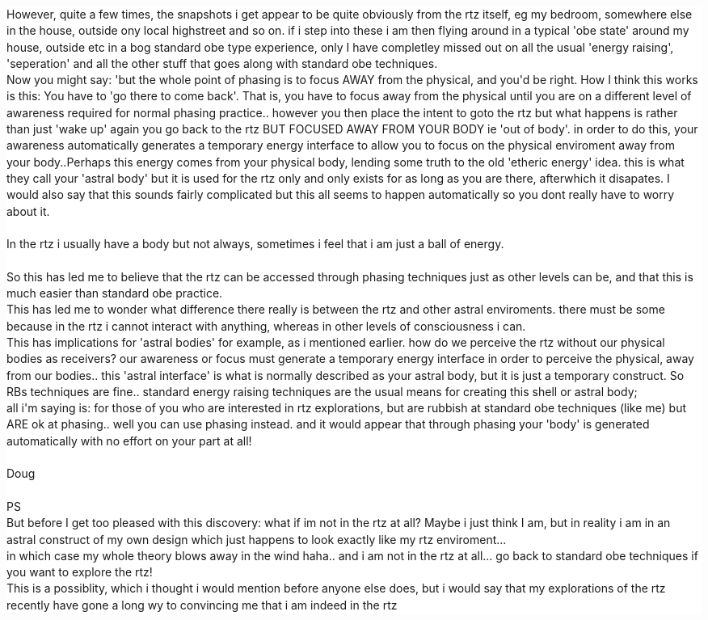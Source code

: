 However, quite a few times, the snapshots i get appear to be quite obviously from the rtz itself, eg my bedroom, somewhere else in the house, outside ony local highstreet and so on. if i step into these i am then flying around in a typical 'obe state' around my house, outside etc in a bog standard obe type experience, only I have completley missed out on all the usual 'energy raising', 'seperation' and all the other stuff that goes along with standard obe techniques.
<br>
Now you might say: 'but the whole point of phasing is to focus AWAY from the physical, and you'd be right. How I think this works is this: You have to 'go there to come back'. That is, you have to focus away from the physical until you are on a different level of awareness required for normal phasing practice.. however you then place the intent to goto the rtz but what happens is rather than just 'wake up' again you go back to the rtz BUT FOCUSED AWAY FROM YOUR BODY ie 'out of body'. in order to do this, your awareness automatically generates a temporary energy interface to allow you to focus on the physical enviroment away from your body..Perhaps this energy comes from your physical body, lending some truth to the old 'etheric energy' idea. this is what they call your 'astral body' but it is used for the rtz only and only exists for as long as you are there, afterwhich it disapates. I would also say that this sounds fairly complicated but this all seems to happen automatically so you dont really have to worry about it.
<br>
<br>
In the rtz i usually have a body but not always, sometimes i feel that i am just a ball of energy.
<br>
<br>
So this has led me to believe that the rtz can be accessed through phasing techniques just as other levels can be, and that this is much easier than standard obe practice.
<br>
This has led me to wonder what difference there really is between the rtz and other astral enviroments. there must be some because in the rtz i cannot interact with anything, whereas in other levels of consciousness i can.
<br>
This has implications for 'astral bodies' for example, as i mentioned earlier. how do we perceive the rtz without our physical bodies as receivers? our awareness or focus must generate a temporary energy interface in order to perceive the physical, away from our bodies.. this 'astral interface' is what is normally described as your astral body, but it is just a temporary construct. So RBs techniques are fine.. standard energy raising techniques are the usual means for creating this shell or astral body;
<br>
all i'm saying is: for those of you who are interested in rtz explorations, but are rubbish at standard obe techniques (like me) but ARE ok at phasing.. well you can use phasing instead. and it would appear that through phasing your 'body' is generated automatically with no effort on your part at all!
<br>
<br>
Doug
<br>
<br>
PS
<br>
But before I get too pleased with this discovery: what if im not in the rtz at all? Maybe i just think I am, but in reality i am in an astral construct of my own design which just happens to look exactly like my rtz enviroment...
<br>
in which case my whole theory blows away in the wind haha.. and i am not in the rtz at all... go back to standard obe techniques if you want to explore the rtz!
<br>
This is a possiblity, which i thought i would mention before anyone else does, but i would say that my explorations of the rtz recently have gone a long wy to convincing me that i am indeed in the rtz
</section>
